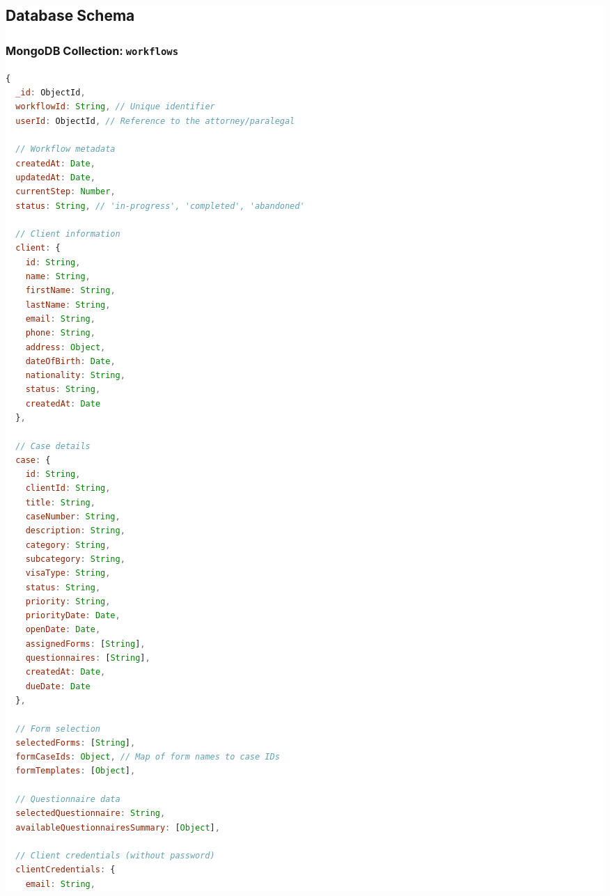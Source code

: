 ## Database Schema

### MongoDB Collection: `workflows`

```javascript
{
  _id: ObjectId,
  workflowId: String, // Unique identifier
  userId: ObjectId, // Reference to the attorney/paralegal
  
  // Workflow metadata
  createdAt: Date,
  updatedAt: Date,
  currentStep: Number,
  status: String, // 'in-progress', 'completed', 'abandoned'
  
  // Client information
  client: {
    id: String,
    name: String,
    firstName: String,
    lastName: String,
    email: String,
    phone: String,
    address: Object,
    dateOfBirth: Date,
    nationality: String,
    status: String,
    createdAt: Date
  },
  
  // Case details
  case: {
    id: String,
    clientId: String,
    title: String,
    caseNumber: String,
    description: String,
    category: String,
    subcategory: String,
    visaType: String,
    status: String,
    priority: String,
    priorityDate: Date,
    openDate: Date,
    assignedForms: [String],
    questionnaires: [String],
    createdAt: Date,
    dueDate: Date
  },
  
  // Form selection
  selectedForms: [String],
  formCaseIds: Object, // Map of form names to case IDs
  formTemplates: [Object],
  
  // Questionnaire data
  selectedQuestionnaire: String,
  availableQuestionnairesSummary: [Object],
  
  // Client credentials (without password)
  clientCredentials: {
    email: String,
```